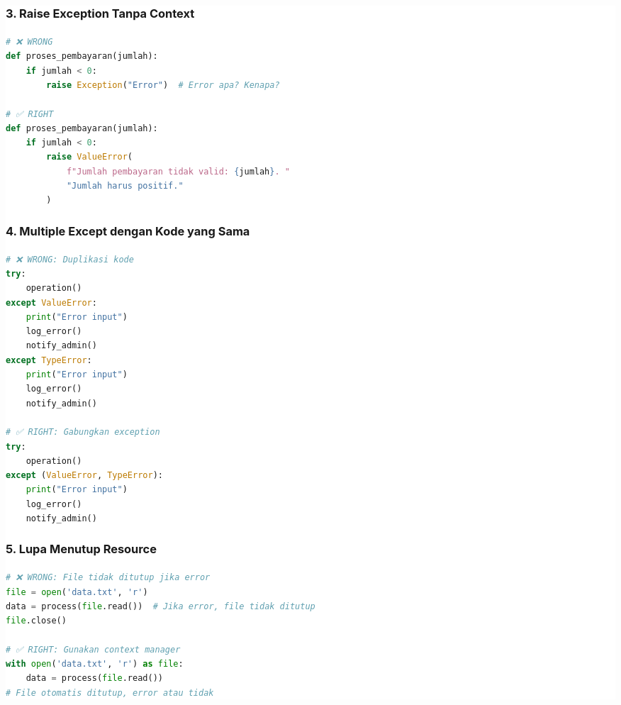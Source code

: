 ### **3. Raise Exception Tanpa Context**

```python
# ❌ WRONG
def proses_pembayaran(jumlah):
    if jumlah < 0:
        raise Exception("Error")  # Error apa? Kenapa?

# ✅ RIGHT
def proses_pembayaran(jumlah):
    if jumlah < 0:
        raise ValueError(
            f"Jumlah pembayaran tidak valid: {jumlah}. "
            "Jumlah harus positif."
        )
```

### **4. Multiple Except dengan Kode yang Sama**

```python
# ❌ WRONG: Duplikasi kode
try:
    operation()
except ValueError:
    print("Error input")
    log_error()
    notify_admin()
except TypeError:
    print("Error input")
    log_error()
    notify_admin()

# ✅ RIGHT: Gabungkan exception
try:
    operation()
except (ValueError, TypeError):
    print("Error input")
    log_error()
    notify_admin()
```

### **5. Lupa Menutup Resource**

```python
# ❌ WRONG: File tidak ditutup jika error
file = open('data.txt', 'r')
data = process(file.read())  # Jika error, file tidak ditutup
file.close()

# ✅ RIGHT: Gunakan context manager
with open('data.txt', 'r') as file:
    data = process(file.read())
# File otomatis ditutup, error atau tidak
```
